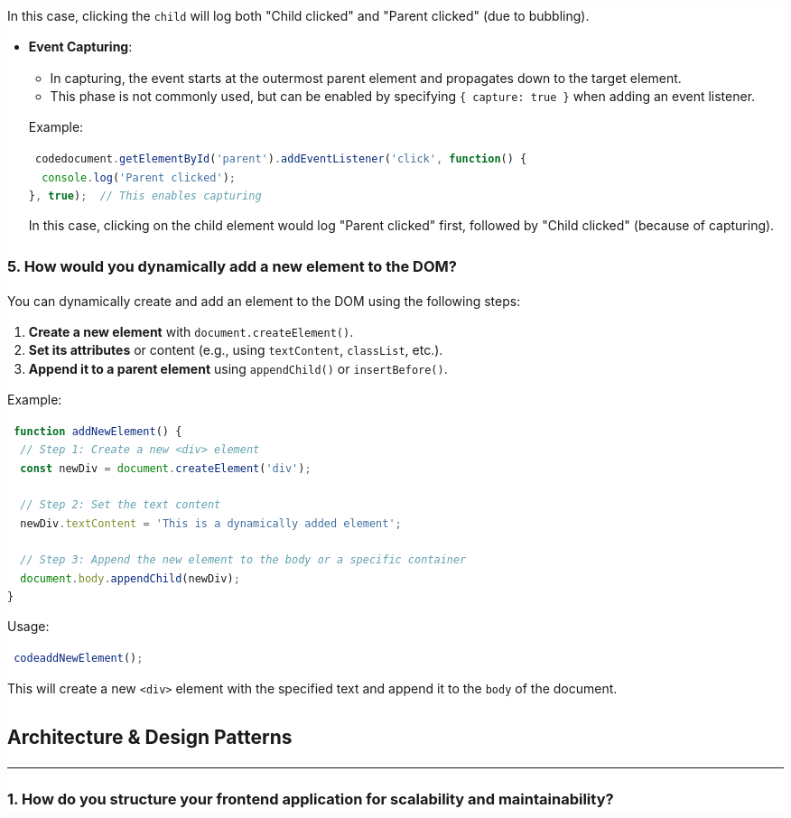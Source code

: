   In this case, clicking the `child` will log both "Child clicked" and "Parent clicked" (due to bubbling).

* **Event Capturing**:

  * In capturing, the event starts at the outermost parent element and propagates down to the target element.
  * This phase is not commonly used, but can be enabled by specifying `{ capture: true }` when adding an event listener.

  Example:

  ```javascript
   codedocument.getElementById('parent').addEventListener('click', function() {
    console.log('Parent clicked');
  }, true);  // This enables capturing
  ```

  In this case, clicking on the child element would log "Parent clicked" first, followed by "Child clicked" (because of capturing).

### 5\. **How would you dynamically add a new element to the DOM?**

You can dynamically create and add an element to the DOM using the following steps:

1. **Create a new element** with `document.createElement()`.
2. **Set its attributes** or content (e.g., using `textContent`, `classList`, etc.).
3. **Append it to a parent element** using `appendChild()` or `insertBefore()`.

Example:

```javascript
 function addNewElement() {
  // Step 1: Create a new <div> element
  const newDiv = document.createElement('div');
  
  // Step 2: Set the text content
  newDiv.textContent = 'This is a dynamically added element';
  
  // Step 3: Append the new element to the body or a specific container
  document.body.appendChild(newDiv);
}
```

Usage:

```javascript
 codeaddNewElement();
```

This will create a new `<div>` element with the specified text and append it to the `body` of the document.






## Architecture & Design Patterns
---
### 1\. **How do you structure your frontend application for scalability and maintainability?**
